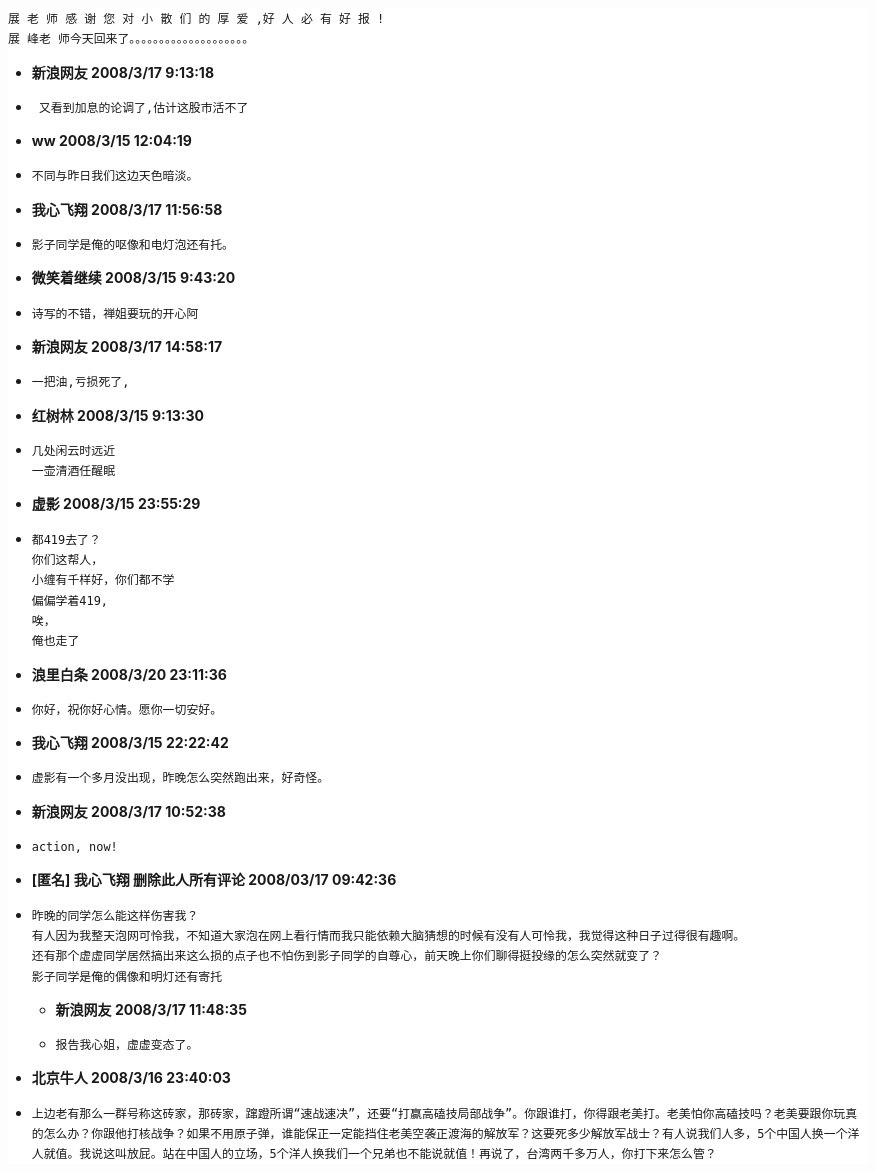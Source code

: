   ```
  展 老 师 感 谢 您 对 小 散 们 的 厚 爱 ,好 人 必 有 好 报 ! 
  展 峰老 师今天回来了。。。。。。。。。。。。。。。。。。。。
  ```
- **新浪网友 2008/3/17 9:13:18**
- ```
   又看到加息的论调了,估计这股市活不了
  ```
- **ww 2008/3/15 12:04:19**
- ```
  不同与昨日我们这边天色暗淡。
  ```
- **我心飞翔 2008/3/17 11:56:58**
- ```
  影子同学是俺的呕像和电灯泡还有托。
  ```
- **微笑着继续 2008/3/15 9:43:20**
- ```
  诗写的不错，禅姐要玩的开心阿
  ```
- **新浪网友 2008/3/17 14:58:17**
- ```
  一把油,亏损死了,
  ```
- **红树林 2008/3/15 9:13:30**
- ```
  几处闲云时远近
  一壶清酒任醒眠
  ```
- **虚影 2008/3/15 23:55:29**
- ```
  都419去了？
  你们这帮人，
  小缠有千样好，你们都不学
  偏偏学着419,
  唉，
  俺也走了
  ```
- **浪里白条 2008/3/20 23:11:36**
- ```
  你好，祝你好心情。愿你一切安好。
  ```
- **我心飞翔 2008/3/15 22:22:42**
- ```
  虚影有一个多月没出现，昨晚怎么突然跑出来，好奇怪。
  ```
- **新浪网友 2008/3/17 10:52:38**
- ```
  action, now!
  ```
- **[匿名] 我心飞翔 删除此人所有评论  2008/03/17 09:42:36**
- ```
  昨晚的同学怎么能这样伤害我？
  有人因为我整天泡网可怜我，不知道大家泡在网上看行情而我只能依赖大脑猜想的时候有没有人可怜我，我觉得这种日子过得很有趣啊。
  还有那个虚虚同学居然搞出来这么损的点子也不怕伤到影子同学的自尊心，前天晚上你们聊得挺投缘的怎么突然就变了？
  影子同学是俺的偶像和明灯还有寄托
  ```
   - **新浪网友 2008/3/17 11:48:35**
   - ```
     报告我心姐，虚虚变态了。
     ```
- **北京牛人 2008/3/16 23:40:03**
- ```
  上边老有那么一群号称这砖家，那砖家，蹿蹬所谓“速战速决”，还要“打赢高磕技局部战争”。你跟谁打，你得跟老美打。老美怕你高磕技吗？老美要跟你玩真的怎么办？你跟他打核战争？如果不用原子弹，谁能保正一定能挡住老美空袭正渡海的解放军？这要死多少解放军战士？有人说我们人多，5个中国人换一个洋人就值。我说这叫放屁。站在中国人的立场，5个洋人换我们一个兄弟也不能说就值！再说了，台湾两千多万人，你打下来怎么管？ 
  ```